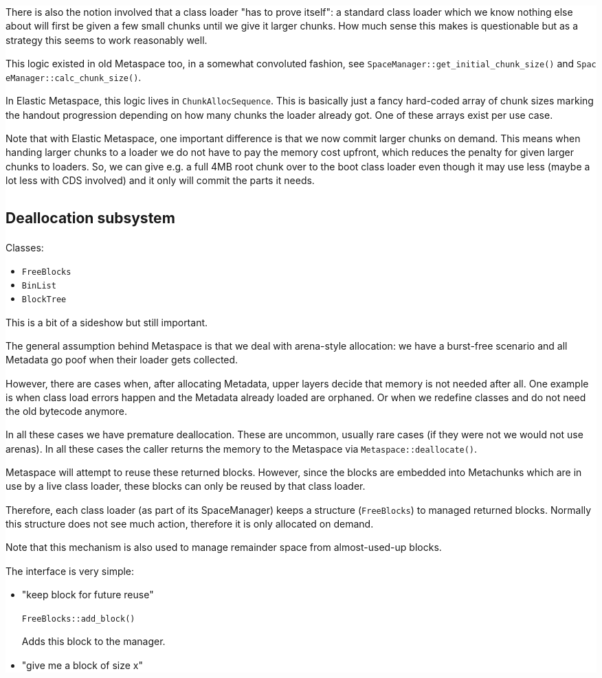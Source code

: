 There is also the notion involved that a class loader "has to prove itself": a standard class loader which we know nothing else about will first be given a few small chunks until we give it larger chunks. How much sense this makes is questionable but as a strategy this seems to work reasonably well.

This logic existed in old Metaspace too, in a somewhat convoluted fashion, see  `SpaceManager::get_initial_chunk_size()` and `SpaceManager::calc_chunk_size()`.

In Elastic Metaspace, this logic lives in `ChunkAllocSequence`. This is basically just a fancy hard-coded array of chunk sizes marking the handout progression depending on how many chunks the loader already got. One of these arrays exist per use case.

Note that with Elastic Metaspace, one important difference is that we now commit larger chunks on demand. This means when handing larger chunks to a loader we do not have to pay the memory cost upfront, which reduces the penalty for given larger chunks to loaders. So, we can give e.g. a full 4MB root chunk over to the boot class loader even though it may use less (maybe a lot less with CDS involved) and it only will commit the parts it needs.


## Deallocation subsystem

Classes:
- `FreeBlocks`
- `BinList`
- `BlockTree`

This is a bit of a sideshow but still important.

The general assumption behind Metaspace is that we deal with arena-style allocation: we have a burst-free scenario and all Metadata go poof when their loader gets collected.

However, there are cases when, after allocating Metadata, upper layers decide that memory is not needed after all. One example is when class load errors happen and the Metadata already loaded are orphaned. Or when we redefine classes and do not need the old bytecode anymore.

In all these cases we have premature deallocation. These are uncommon, usually rare cases (if they were not we would not use arenas). In all these cases the caller returns the memory to the Metaspace via `Metaspace::deallocate()`.

Metaspace will attempt to reuse these returned blocks. However, since the blocks are embedded into Metachunks which are in use by a live class loader, these blocks can only be reused by that class loader.

Therefore, each class loader (as part of its SpaceManager) keeps a structure (`FreeBlocks`) to managed returned blocks. Normally this structure does not see much action, therefore it is only allocated on demand.

Note that this mechanism is also used to manage remainder space from almost-used-up blocks.

The interface is very simple:

- "keep block for future reuse"

    `FreeBlocks::add_block()`

    Adds this block to the manager.

- "give me a block of size x"
